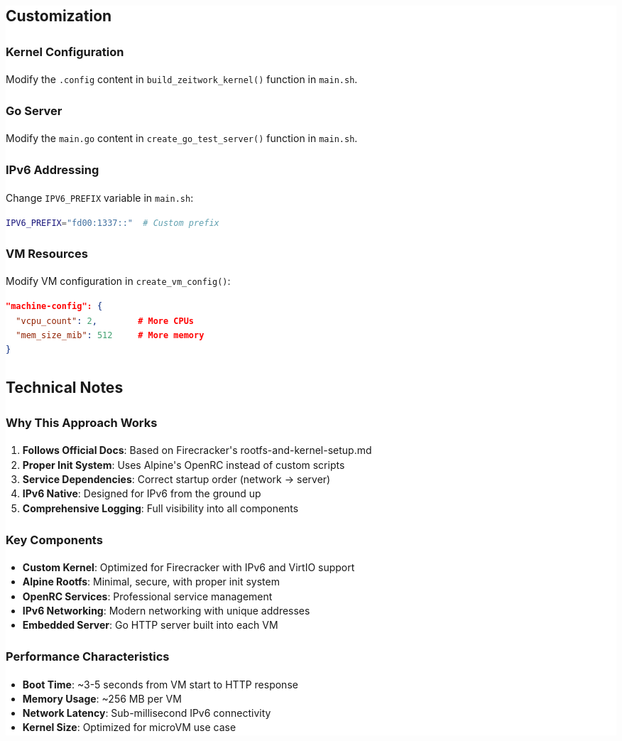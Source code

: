 ## Customization

### **Kernel Configuration**

Modify the `.config` content in `build_zeitwork_kernel()` function in `main.sh`.

### **Go Server**

Modify the `main.go` content in `create_go_test_server()` function in `main.sh`.

### **IPv6 Addressing**

Change `IPV6_PREFIX` variable in `main.sh`:

```bash
IPV6_PREFIX="fd00:1337::"  # Custom prefix
```

### **VM Resources**

Modify VM configuration in `create_vm_config()`:

```json
"machine-config": {
  "vcpu_count": 2,        # More CPUs
  "mem_size_mib": 512     # More memory
}
```

## Technical Notes

### **Why This Approach Works**

1. **Follows Official Docs**: Based on Firecracker's rootfs-and-kernel-setup.md
2. **Proper Init System**: Uses Alpine's OpenRC instead of custom scripts
3. **Service Dependencies**: Correct startup order (network → server)
4. **IPv6 Native**: Designed for IPv6 from the ground up
5. **Comprehensive Logging**: Full visibility into all components

### **Key Components**

- **Custom Kernel**: Optimized for Firecracker with IPv6 and VirtIO support
- **Alpine Rootfs**: Minimal, secure, with proper init system
- **OpenRC Services**: Professional service management
- **IPv6 Networking**: Modern networking with unique addresses
- **Embedded Server**: Go HTTP server built into each VM

### **Performance Characteristics**

- **Boot Time**: ~3-5 seconds from VM start to HTTP response
- **Memory Usage**: ~256 MB per VM
- **Network Latency**: Sub-millisecond IPv6 connectivity
- **Kernel Size**: Optimized for microVM use case
